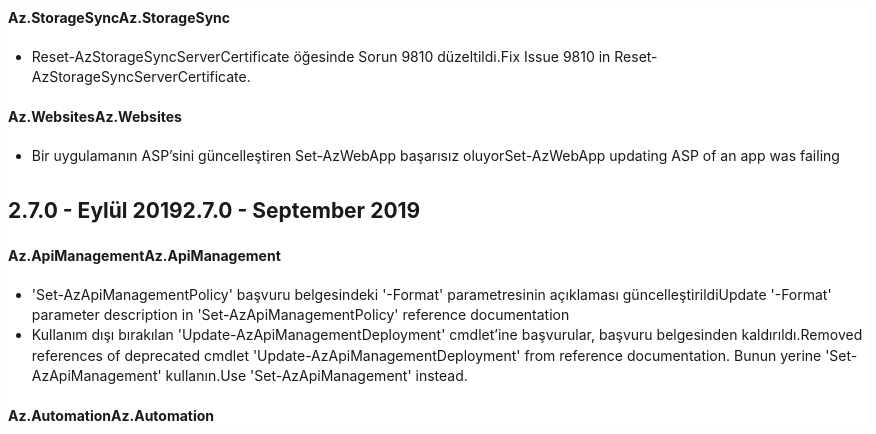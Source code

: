 #### <a name="azstoragesync"></a><span data-ttu-id="5c5eb-433">Az.StorageSync</span><span class="sxs-lookup"><span data-stu-id="5c5eb-433">Az.StorageSync</span></span>
* <span data-ttu-id="5c5eb-434">Reset-AzStorageSyncServerCertificate öğesinde Sorun 9810 düzeltildi.</span><span class="sxs-lookup"><span data-stu-id="5c5eb-434">Fix Issue 9810 in Reset-AzStorageSyncServerCertificate.</span></span>

#### <a name="azwebsites"></a><span data-ttu-id="5c5eb-435">Az.Websites</span><span class="sxs-lookup"><span data-stu-id="5c5eb-435">Az.Websites</span></span>
* <span data-ttu-id="5c5eb-436">Bir uygulamanın ASP’sini güncelleştiren Set-AzWebApp başarısız oluyor</span><span class="sxs-lookup"><span data-stu-id="5c5eb-436">Set-AzWebApp updating ASP of an app was failing</span></span>

## <a name="270---september-2019"></a><span data-ttu-id="5c5eb-437">2.7.0 - Eylül 2019</span><span class="sxs-lookup"><span data-stu-id="5c5eb-437">2.7.0 - September 2019</span></span>
#### <a name="azapimanagement"></a><span data-ttu-id="5c5eb-438">Az.ApiManagement</span><span class="sxs-lookup"><span data-stu-id="5c5eb-438">Az.ApiManagement</span></span>
* <span data-ttu-id="5c5eb-439">'Set-AzApiManagementPolicy' başvuru belgesindeki '-Format' parametresinin açıklaması güncelleştirildi</span><span class="sxs-lookup"><span data-stu-id="5c5eb-439">Update '-Format' parameter description in 'Set-AzApiManagementPolicy' reference documentation</span></span>
* <span data-ttu-id="5c5eb-440">Kullanım dışı bırakılan 'Update-AzApiManagementDeployment' cmdlet’ine başvurular, başvuru belgesinden kaldırıldı.</span><span class="sxs-lookup"><span data-stu-id="5c5eb-440">Removed references of deprecated cmdlet 'Update-AzApiManagementDeployment' from reference documentation.</span></span> <span data-ttu-id="5c5eb-441">Bunun yerine 'Set-AzApiManagement' kullanın.</span><span class="sxs-lookup"><span data-stu-id="5c5eb-441">Use 'Set-AzApiManagement' instead.</span></span>

#### <a name="azautomation"></a><span data-ttu-id="5c5eb-442">Az.Automation</span><span class="sxs-lookup"><span data-stu-id="5c5eb-442">Az.Automation</span></span>
